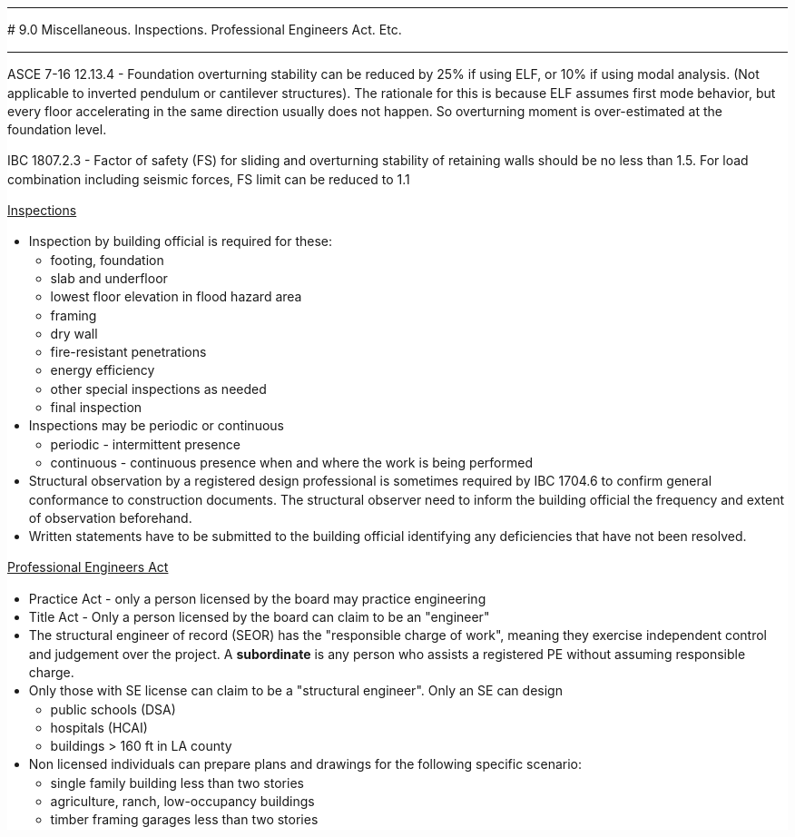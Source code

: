 











<div style="page-break-after: always;"></div>
<hr>
# 9.0 Miscellaneous. Inspections. Professional Engineers Act. Etc.
<hr>

ASCE 7-16 12.13.4 - Foundation overturning stability can be reduced by 25% if using ELF, or 10% if using modal analysis. (Not applicable to inverted pendulum or cantilever structures). The rationale for this is because ELF assumes first mode behavior, but every floor accelerating in the same direction usually does not happen. So overturning moment is over-estimated at the foundation level.

IBC 1807.2.3 - Factor of safety (FS) for sliding and overturning stability of retaining walls should be no less than 1.5. For load combination including seismic forces, FS limit can be reduced to 1.1

<u>Inspections</u>

* Inspection by building official is required for these:
    * footing, foundation
    * slab and underfloor
    * lowest floor elevation in flood hazard area
    * framing
    * dry wall
    * fire-resistant penetrations
    * energy efficiency
    * other special inspections as needed
    * final inspection
* Inspections may be periodic or continuous
    * periodic - intermittent presence
    * continuous - continuous presence when and where the work is being performed
* Structural observation by a registered design professional is sometimes required by IBC 1704.6 to confirm general conformance to construction documents. The structural observer need to inform the building official the frequency and extent of observation beforehand.
* Written statements have to be submitted to the building official identifying any deficiencies that have not been resolved.


<u>Professional Engineers Act</u>

* Practice Act - only a person licensed by the board may practice engineering
* Title Act - Only a person licensed by the board can claim to be an "engineer"
* The structural engineer of record (SEOR) has the "responsible charge of work", meaning they exercise independent control and judgement over the project. A **subordinate** is any person who assists a registered PE without assuming responsible charge.
* Only those with SE license can claim to be a "structural engineer". Only an SE can design
    * public schools (DSA)
    * hospitals (HCAI)
    * buildings > 160 ft in LA county
* Non licensed individuals can prepare plans and drawings for the following specific scenario:
    * single family building less than two stories
    * agriculture, ranch, low-occupancy buildings
    * timber framing garages less than two stories
